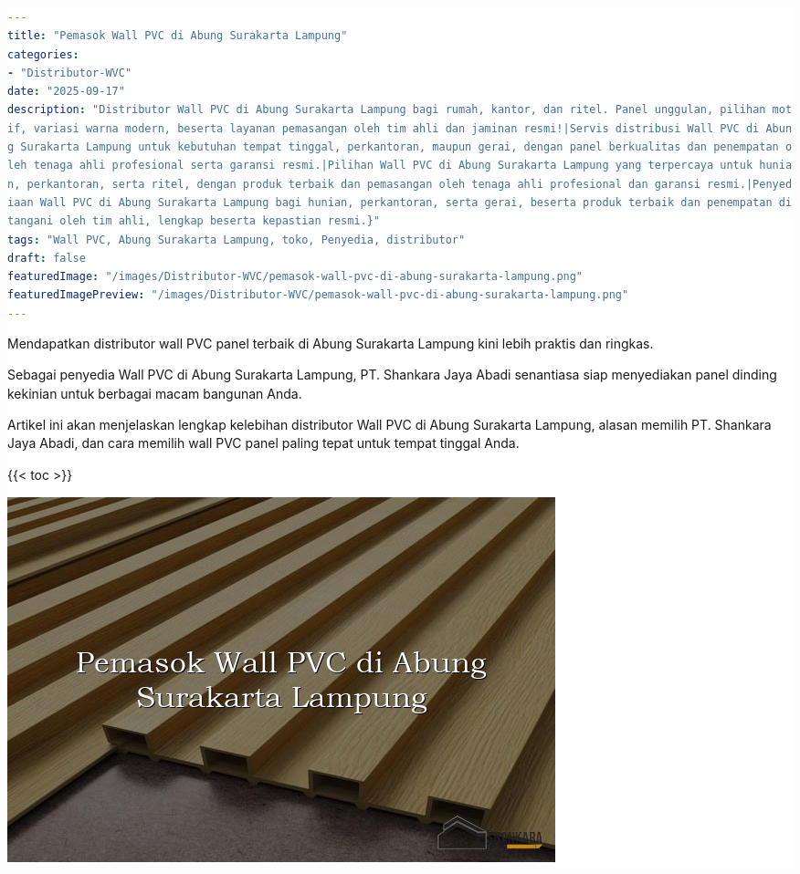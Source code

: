 ```yaml
---
title: "Pemasok Wall PVC di Abung Surakarta Lampung"
categories:
- "Distributor-WVC"
date: "2025-09-17"
description: "Distributor Wall PVC di Abung Surakarta Lampung bagi rumah, kantor, dan ritel. Panel unggulan, pilihan motif, variasi warna modern, beserta layanan pemasangan oleh tim ahli dan jaminan resmi!|Servis distribusi Wall PVC di Abung Surakarta Lampung untuk kebutuhan tempat tinggal, perkantoran, maupun gerai, dengan panel berkualitas dan penempatan oleh tenaga ahli profesional serta garansi resmi.|Pilihan Wall PVC di Abung Surakarta Lampung yang terpercaya untuk hunian, perkantoran, serta ritel, dengan produk terbaik dan pemasangan oleh tenaga ahli profesional dan garansi resmi.|Penyediaan Wall PVC di Abung Surakarta Lampung bagi hunian, perkantoran, serta gerai, beserta produk terbaik dan penempatan ditangani oleh tim ahli, lengkap beserta kepastian resmi.}"
tags: "Wall PVC, Abung Surakarta Lampung, toko, Penyedia, distributor"
draft: false
featuredImage: "/images/Distributor-WVC/pemasok-wall-pvc-di-abung-surakarta-lampung.png"
featuredImagePreview: "/images/Distributor-WVC/pemasok-wall-pvc-di-abung-surakarta-lampung.png"
---
```


Mendapatkan distributor wall PVC panel terbaik di Abung Surakarta Lampung kini lebih praktis dan ringkas.

Sebagai penyedia Wall PVC di Abung Surakarta Lampung, PT. Shankara Jaya Abadi senantiasa siap menyediakan panel dinding kekinian untuk berbagai macam bangunan Anda.

Artikel ini akan menjelaskan lengkap kelebihan distributor Wall PVC di Abung Surakarta Lampung, alasan memilih PT. Shankara Jaya Abadi, dan cara memilih wall PVC panel paling tepat untuk tempat tinggal Anda.

{{< toc >}}

![Pemasok Wall PVC di Abung Surakarta Lampung](/images/Distributor-WVC/Pemasok-Wall-PVC-di-Abung-Surakarta-Lampung.png)
